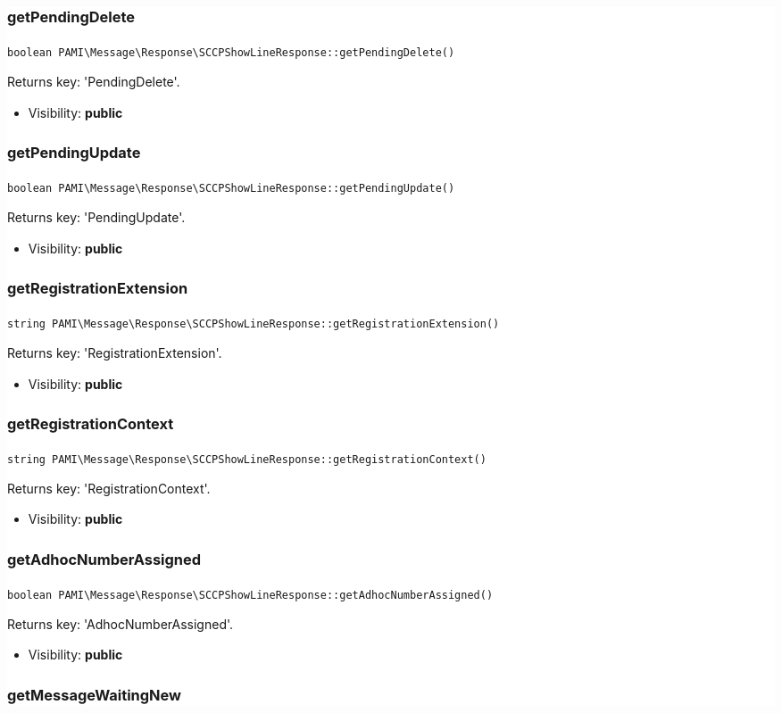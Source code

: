 


### getPendingDelete

    boolean PAMI\Message\Response\SCCPShowLineResponse::getPendingDelete()

Returns key: 'PendingDelete'.



* Visibility: **public**




### getPendingUpdate

    boolean PAMI\Message\Response\SCCPShowLineResponse::getPendingUpdate()

Returns key: 'PendingUpdate'.



* Visibility: **public**




### getRegistrationExtension

    string PAMI\Message\Response\SCCPShowLineResponse::getRegistrationExtension()

Returns key: 'RegistrationExtension'.



* Visibility: **public**




### getRegistrationContext

    string PAMI\Message\Response\SCCPShowLineResponse::getRegistrationContext()

Returns key: 'RegistrationContext'.



* Visibility: **public**




### getAdhocNumberAssigned

    boolean PAMI\Message\Response\SCCPShowLineResponse::getAdhocNumberAssigned()

Returns key: 'AdhocNumberAssigned'.



* Visibility: **public**




### getMessageWaitingNew
